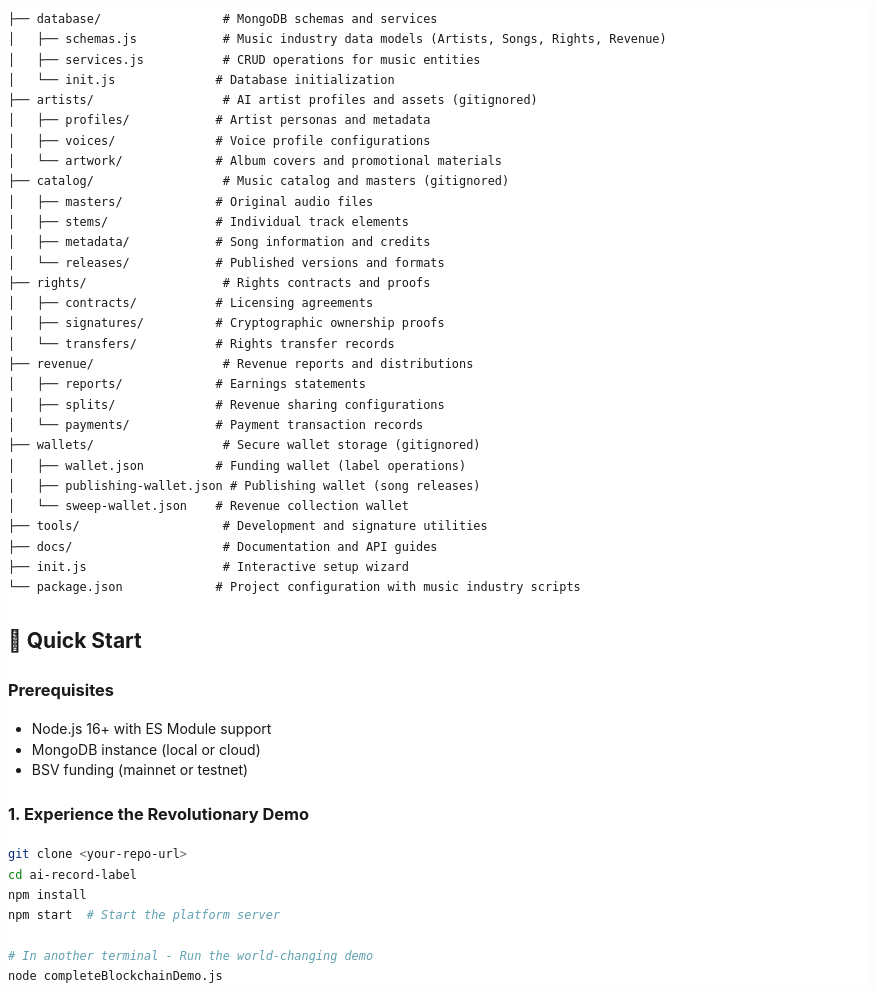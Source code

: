 ```
├── database/                 # MongoDB schemas and services
│   ├── schemas.js            # Music industry data models (Artists, Songs, Rights, Revenue)
│   ├── services.js           # CRUD operations for music entities
│   └── init.js              # Database initialization
├── artists/                  # AI artist profiles and assets (gitignored)
│   ├── profiles/            # Artist personas and metadata
│   ├── voices/              # Voice profile configurations
│   └── artwork/             # Album covers and promotional materials
├── catalog/                  # Music catalog and masters (gitignored)
│   ├── masters/             # Original audio files
│   ├── stems/               # Individual track elements
│   ├── metadata/            # Song information and credits
│   └── releases/            # Published versions and formats
├── rights/                   # Rights contracts and proofs
│   ├── contracts/           # Licensing agreements
│   ├── signatures/          # Cryptographic ownership proofs
│   └── transfers/           # Rights transfer records
├── revenue/                  # Revenue reports and distributions
│   ├── reports/             # Earnings statements
│   ├── splits/              # Revenue sharing configurations
│   └── payments/            # Payment transaction records
├── wallets/                  # Secure wallet storage (gitignored)
│   ├── wallet.json          # Funding wallet (label operations)
│   ├── publishing-wallet.json # Publishing wallet (song releases)
│   └── sweep-wallet.json    # Revenue collection wallet
├── tools/                    # Development and signature utilities
├── docs/                     # Documentation and API guides
├── init.js                   # Interactive setup wizard
└── package.json             # Project configuration with music industry scripts
```

## 🚀 Quick Start

### Prerequisites

- Node.js 16+ with ES Module support
- MongoDB instance (local or cloud)
- BSV funding (mainnet or testnet)

### 1. Experience the Revolutionary Demo

```bash
git clone <your-repo-url>
cd ai-record-label
npm install
npm start  # Start the platform server

# In another terminal - Run the world-changing demo
node completeBlockchainDemo.js
```
